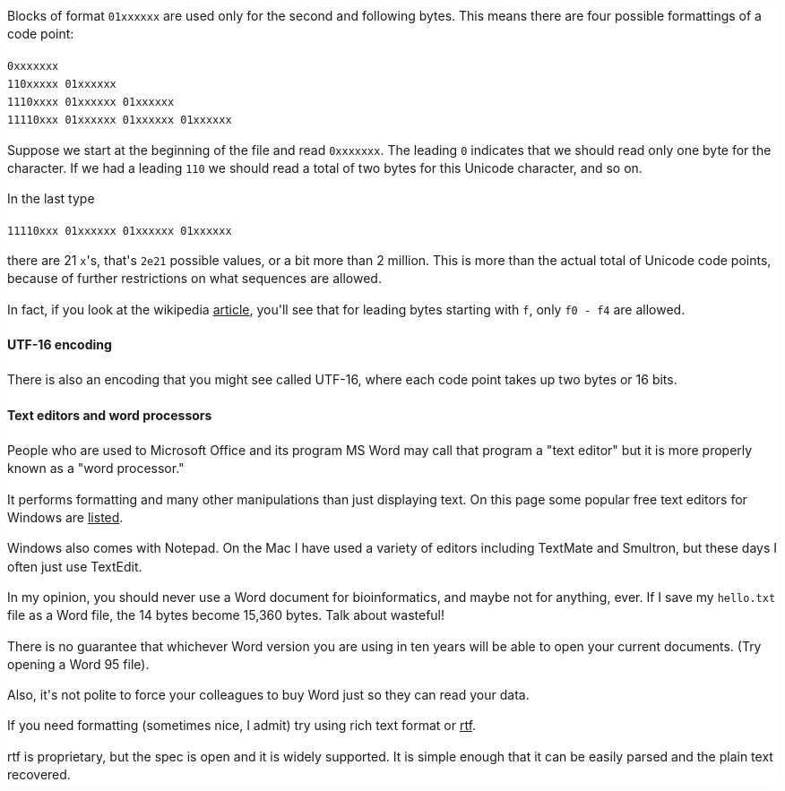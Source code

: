 Blocks of format ``01xxxxxx`` are used only for the second and following bytes.  This means there are four possible formattings of a code point:

```
0xxxxxxx
110xxxxx 01xxxxxx
1110xxxx 01xxxxxx 01xxxxxx
11110xxx 01xxxxxx 01xxxxxx 01xxxxxx
```

Suppose we start at the beginning of the file and read ``0xxxxxxx``.  The leading ``0`` indicates that we should read only one byte for the character.  If we had a leading ``110`` we should read a total of two bytes for this Unicode character, and so on.

In the last type

```
11110xxx 01xxxxxx 01xxxxxx 01xxxxxx
```

there are 21 ``x``'s, that's ``2e21`` possible values, or a bit more than 2 million.  This is more than the actual total of Unicode code points, because of further restrictions on what sequences are allowed.

In fact, if you look at the wikipedia [article](https://en.wikipedia.org/wiki/UTF-8#Codepage_layout), you'll see that for leading bytes starting with ``f``, only ``f0 - f4`` are allowed.

#### UTF-16 encoding

There is also an encoding that you might see called UTF-16, where each code point takes up two bytes or 16 bits.

#### Text editors and word processors

People who are used to Microsoft Office and its program MS Word may call that program a "text editor" but it is more properly known as a "word processor." 

It performs formatting and many other manipulations than just displaying text.  On this page some popular free text editors for Windows are [listed](http://www.lifehack.org/articles/technology/6-powerful-text-editors-for-windows.html).

Windows also comes with Notepad.  On the Mac I have used a variety of editors including TextMate and Smultron, but these days I often just use TextEdit.

In my opinion, you should never use a Word document for bioinformatics, and maybe not for anything, ever.  If I save my ``hello.txt`` file as a Word file, the 14 bytes become 15,360 bytes.  Talk about wasteful!  

There is no guarantee that whichever Word version you are using in ten years will be able to open your current documents.  (Try opening a Word 95 file).

Also, it's not polite to force your colleagues to buy Word just so they can read your data.

If you need formatting (sometimes nice, I admit) try using rich text format or [rtf](http://en.wikipedia.org/wiki/Rich_Text_Format).

rtf is proprietary, but the spec is open and it is widely supported.  It is simple enough that it can be easily parsed and the plain text recovered.
